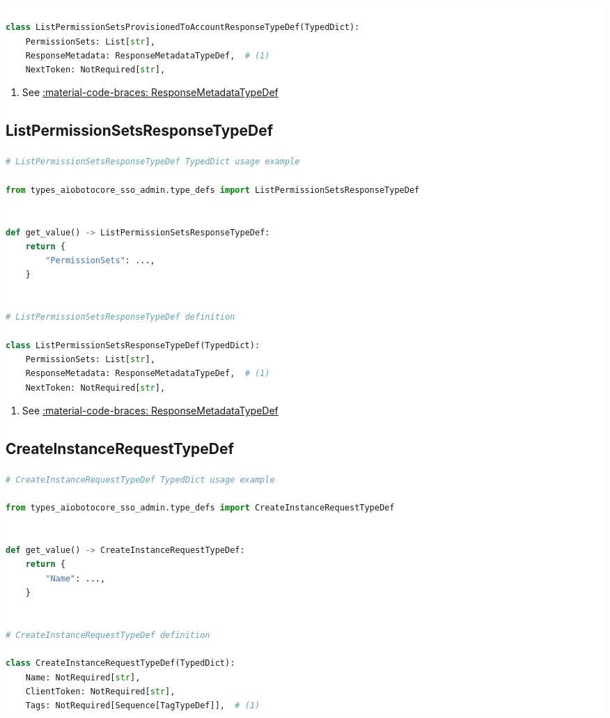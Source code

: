 ```python

class ListPermissionSetsProvisionedToAccountResponseTypeDef(TypedDict):
    PermissionSets: List[str],
    ResponseMetadata: ResponseMetadataTypeDef,  # (1)
    NextToken: NotRequired[str],
```

1. See [:material-code-braces: ResponseMetadataTypeDef](./type_defs.md#responsemetadatatypedef)

## ListPermissionSetsResponseTypeDef

```python
# ListPermissionSetsResponseTypeDef TypedDict usage example

from types_aiobotocore_sso_admin.type_defs import ListPermissionSetsResponseTypeDef


def get_value() -> ListPermissionSetsResponseTypeDef:
    return {
        "PermissionSets": ...,
    }


# ListPermissionSetsResponseTypeDef definition

class ListPermissionSetsResponseTypeDef(TypedDict):
    PermissionSets: List[str],
    ResponseMetadata: ResponseMetadataTypeDef,  # (1)
    NextToken: NotRequired[str],
```

1. See [:material-code-braces: ResponseMetadataTypeDef](./type_defs.md#responsemetadatatypedef)

## CreateInstanceRequestTypeDef

```python
# CreateInstanceRequestTypeDef TypedDict usage example

from types_aiobotocore_sso_admin.type_defs import CreateInstanceRequestTypeDef


def get_value() -> CreateInstanceRequestTypeDef:
    return {
        "Name": ...,
    }


# CreateInstanceRequestTypeDef definition

class CreateInstanceRequestTypeDef(TypedDict):
    Name: NotRequired[str],
    ClientToken: NotRequired[str],
    Tags: NotRequired[Sequence[TagTypeDef]],  # (1)
```
